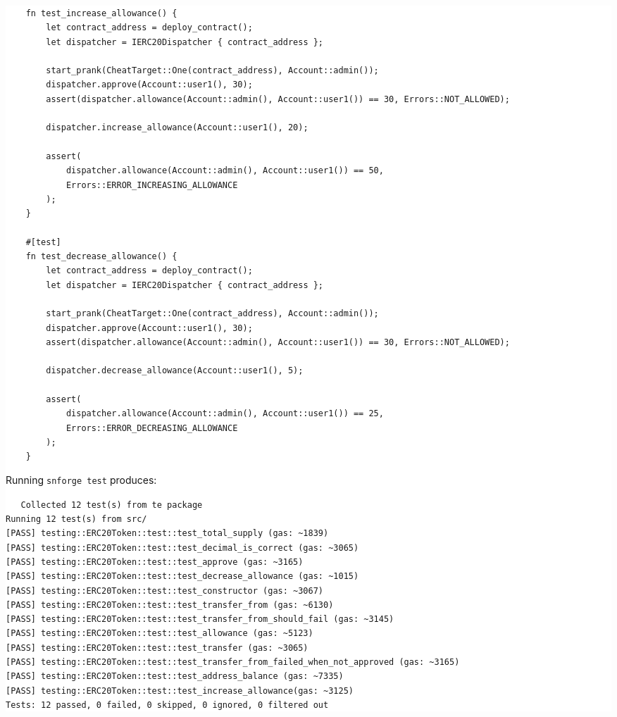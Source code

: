 ```
    fn test_increase_allowance() {
        let contract_address = deploy_contract();
        let dispatcher = IERC20Dispatcher { contract_address };

        start_prank(CheatTarget::One(contract_address), Account::admin());
        dispatcher.approve(Account::user1(), 30);
        assert(dispatcher.allowance(Account::admin(), Account::user1()) == 30, Errors::NOT_ALLOWED);

        dispatcher.increase_allowance(Account::user1(), 20);

        assert(
            dispatcher.allowance(Account::admin(), Account::user1()) == 50,
            Errors::ERROR_INCREASING_ALLOWANCE
        );
    }

    #[test]
    fn test_decrease_allowance() {
        let contract_address = deploy_contract();
        let dispatcher = IERC20Dispatcher { contract_address };

        start_prank(CheatTarget::One(contract_address), Account::admin());
        dispatcher.approve(Account::user1(), 30);
        assert(dispatcher.allowance(Account::admin(), Account::user1()) == 30, Errors::NOT_ALLOWED);

        dispatcher.decrease_allowance(Account::user1(), 5);

        assert(
            dispatcher.allowance(Account::admin(), Account::user1()) == 25,
            Errors::ERROR_DECREASING_ALLOWANCE
        );
    }
```

Running `snforge test` produces:

```shell
   Collected 12 test(s) from te package
Running 12 test(s) from src/
[PASS] testing::ERC20Token::test::test_total_supply (gas: ~1839)
[PASS] testing::ERC20Token::test::test_decimal_is_correct (gas: ~3065)
[PASS] testing::ERC20Token::test::test_approve (gas: ~3165)
[PASS] testing::ERC20Token::test::test_decrease_allowance (gas: ~1015)
[PASS] testing::ERC20Token::test::test_constructor (gas: ~3067)
[PASS] testing::ERC20Token::test::test_transfer_from (gas: ~6130)
[PASS] testing::ERC20Token::test::test_transfer_from_should_fail (gas: ~3145)
[PASS] testing::ERC20Token::test::test_allowance (gas: ~5123)
[PASS] testing::ERC20Token::test::test_transfer (gas: ~3065)
[PASS] testing::ERC20Token::test::test_transfer_from_failed_when_not_approved (gas: ~3165)
[PASS] testing::ERC20Token::test::test_address_balance (gas: ~7335)
[PASS] testing::ERC20Token::test::test_increase_allowance(gas: ~3125)
Tests: 12 passed, 0 failed, 0 skipped, 0 ignored, 0 filtered out
```
